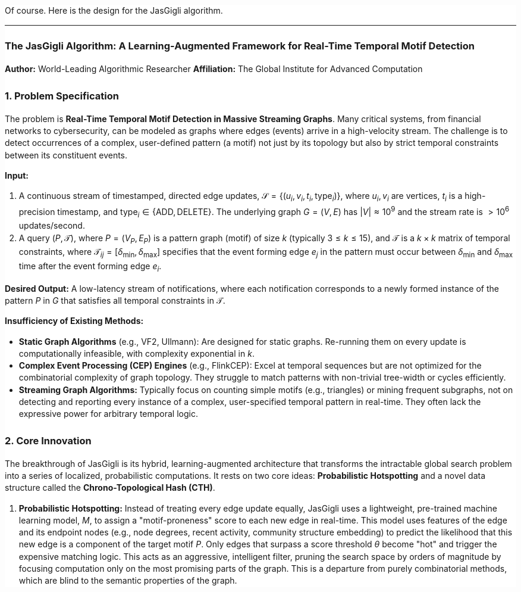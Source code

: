 Of course. Here is the design for the JasGigli algorithm.

***

### **The JasGigli Algorithm: A Learning-Augmented Framework for Real-Time Temporal Motif Detection**

**Author:** World-Leading Algorithmic Researcher
**Affiliation:** The Global Institute for Advanced Computation

### 1. Problem Specification

The problem is **Real-Time Temporal Motif Detection in Massive Streaming Graphs**. Many critical systems, from financial networks to cybersecurity, can be modeled as graphs where edges (events) arrive in a high-velocity stream. The challenge is to detect occurrences of a complex, user-defined pattern (a motif) not just by its topology but also by strict temporal constraints between its constituent events.

**Input:**
1.  A continuous stream of timestamped, directed edge updates, $\mathcal{S} = \{(u_i, v_i, t_i, \text{type}_i)\}$, where $u_i, v_i$ are vertices, $t_i$ is a high-precision timestamp, and $\text{type}_i \in \{\text{ADD}, \text{DELETE}\}$. The underlying graph $G=(V,E)$ has $|V| \approx 10^9$ and the stream rate is $>10^6$ updates/second.
2.  A query $(P, \mathcal{T})$, where $P=(V_P, E_P)$ is a pattern graph (motif) of size $k$ (typically $3 \le k \le 15$), and $\mathcal{T}$ is a $k \times k$ matrix of temporal constraints, where $\mathcal{T}_{ij} = [\delta_{\min}, \delta_{\max}]$ specifies that the event forming edge $e_j$ in the pattern must occur between $\delta_{\min}$ and $\delta_{\max}$ time after the event forming edge $e_i$.

**Desired Output:**
A low-latency stream of notifications, where each notification corresponds to a newly formed instance of the pattern $P$ in $G$ that satisfies all temporal constraints in $\mathcal{T}$.

**Insufficiency of Existing Methods:**
*   **Static Graph Algorithms** (e.g., VF2, Ullmann): Are designed for static graphs. Re-running them on every update is computationally infeasible, with complexity exponential in $k$.
*   **Complex Event Processing (CEP) Engines** (e.g., FlinkCEP): Excel at temporal sequences but are not optimized for the combinatorial complexity of graph topology. They struggle to match patterns with non-trivial tree-width or cycles efficiently.
*   **Streaming Graph Algorithms:** Typically focus on counting simple motifs (e.g., triangles) or mining frequent subgraphs, not on detecting and reporting every instance of a complex, user-specified temporal pattern in real-time. They often lack the expressive power for arbitrary temporal logic.

### 2. Core Innovation

The breakthrough of JasGigli is its hybrid, learning-augmented architecture that transforms the intractable global search problem into a series of localized, probabilistic computations. It rests on two core ideas: **Probabilistic Hotspotting** and a novel data structure called the **Chrono-Topological Hash (CTH)**.

1.  **Probabilistic Hotspotting:** Instead of treating every edge update equally, JasGigli uses a lightweight, pre-trained machine learning model, $M$, to assign a "motif-proneness" score to each new edge in real-time. This model uses features of the edge and its endpoint nodes (e.g., node degrees, recent activity, community structure embedding) to predict the likelihood that this new edge is a component of the target motif $P$. Only edges that surpass a score threshold $\theta$ become "hot" and trigger the expensive matching logic. This acts as an aggressive, intelligent filter, pruning the search space by orders of magnitude by focusing computation only on the most promising parts of the graph. This is a departure from purely combinatorial methods, which are blind to the semantic properties of the graph.
